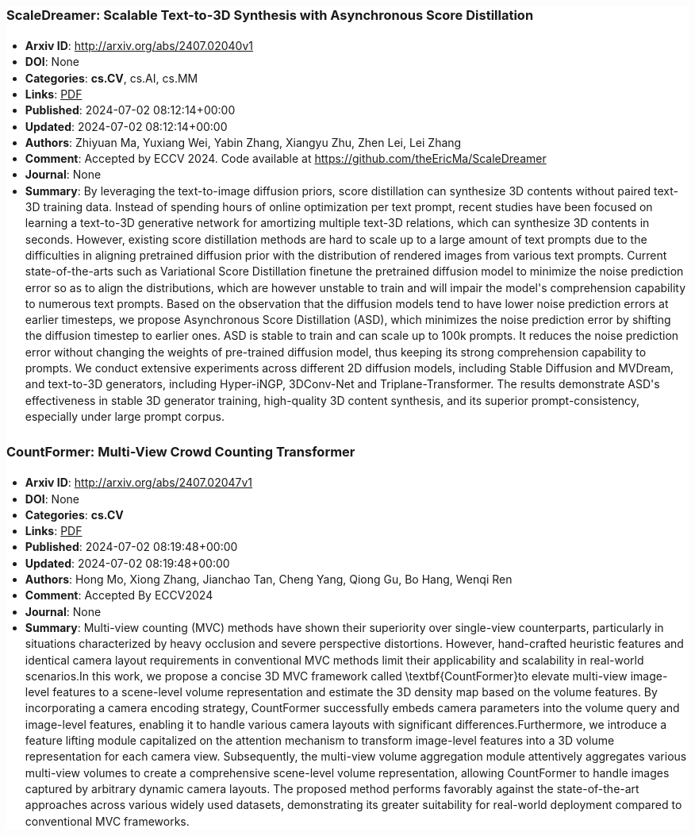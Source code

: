

### ScaleDreamer: Scalable Text-to-3D Synthesis with Asynchronous Score Distillation
- **Arxiv ID**: http://arxiv.org/abs/2407.02040v1
- **DOI**: None
- **Categories**: **cs.CV**, cs.AI, cs.MM
- **Links**: [PDF](http://arxiv.org/pdf/2407.02040v1)
- **Published**: 2024-07-02 08:12:14+00:00
- **Updated**: 2024-07-02 08:12:14+00:00
- **Authors**: Zhiyuan Ma, Yuxiang Wei, Yabin Zhang, Xiangyu Zhu, Zhen Lei, Lei Zhang
- **Comment**: Accepted by ECCV 2024. Code available at
  https://github.com/theEricMa/ScaleDreamer
- **Journal**: None
- **Summary**: By leveraging the text-to-image diffusion priors, score distillation can synthesize 3D contents without paired text-3D training data. Instead of spending hours of online optimization per text prompt, recent studies have been focused on learning a text-to-3D generative network for amortizing multiple text-3D relations, which can synthesize 3D contents in seconds. However, existing score distillation methods are hard to scale up to a large amount of text prompts due to the difficulties in aligning pretrained diffusion prior with the distribution of rendered images from various text prompts. Current state-of-the-arts such as Variational Score Distillation finetune the pretrained diffusion model to minimize the noise prediction error so as to align the distributions, which are however unstable to train and will impair the model's comprehension capability to numerous text prompts. Based on the observation that the diffusion models tend to have lower noise prediction errors at earlier timesteps, we propose Asynchronous Score Distillation (ASD), which minimizes the noise prediction error by shifting the diffusion timestep to earlier ones. ASD is stable to train and can scale up to 100k prompts. It reduces the noise prediction error without changing the weights of pre-trained diffusion model, thus keeping its strong comprehension capability to prompts. We conduct extensive experiments across different 2D diffusion models, including Stable Diffusion and MVDream, and text-to-3D generators, including Hyper-iNGP, 3DConv-Net and Triplane-Transformer. The results demonstrate ASD's effectiveness in stable 3D generator training, high-quality 3D content synthesis, and its superior prompt-consistency, especially under large prompt corpus.



### CountFormer: Multi-View Crowd Counting Transformer
- **Arxiv ID**: http://arxiv.org/abs/2407.02047v1
- **DOI**: None
- **Categories**: **cs.CV**
- **Links**: [PDF](http://arxiv.org/pdf/2407.02047v1)
- **Published**: 2024-07-02 08:19:48+00:00
- **Updated**: 2024-07-02 08:19:48+00:00
- **Authors**: Hong Mo, Xiong Zhang, Jianchao Tan, Cheng Yang, Qiong Gu, Bo Hang, Wenqi Ren
- **Comment**: Accepted By ECCV2024
- **Journal**: None
- **Summary**: Multi-view counting (MVC) methods have shown their superiority over single-view counterparts, particularly in situations characterized by heavy occlusion and severe perspective distortions. However, hand-crafted heuristic features and identical camera layout requirements in conventional MVC methods limit their applicability and scalability in real-world scenarios.In this work, we propose a concise 3D MVC framework called \textbf{CountFormer}to elevate multi-view image-level features to a scene-level volume representation and estimate the 3D density map based on the volume features. By incorporating a camera encoding strategy, CountFormer successfully embeds camera parameters into the volume query and image-level features, enabling it to handle various camera layouts with significant differences.Furthermore, we introduce a feature lifting module capitalized on the attention mechanism to transform image-level features into a 3D volume representation for each camera view. Subsequently, the multi-view volume aggregation module attentively aggregates various multi-view volumes to create a comprehensive scene-level volume representation, allowing CountFormer to handle images captured by arbitrary dynamic camera layouts. The proposed method performs favorably against the state-of-the-art approaches across various widely used datasets, demonstrating its greater suitability for real-world deployment compared to conventional MVC frameworks.
